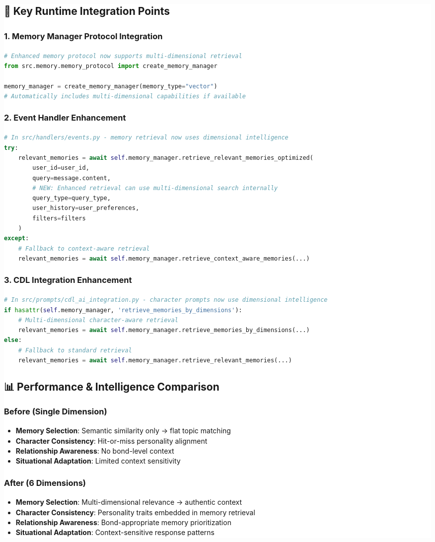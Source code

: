 ## 🎯 Key Runtime Integration Points

### 1. **Memory Manager Protocol Integration**
```python
# Enhanced memory protocol now supports multi-dimensional retrieval
from src.memory.memory_protocol import create_memory_manager

memory_manager = create_memory_manager(memory_type="vector")
# Automatically includes multi-dimensional capabilities if available
```

### 2. **Event Handler Enhancement**
```python
# In src/handlers/events.py - memory retrieval now uses dimensional intelligence
try:
    relevant_memories = await self.memory_manager.retrieve_relevant_memories_optimized(
        user_id=user_id,
        query=message.content, 
        # NEW: Enhanced retrieval can use multi-dimensional search internally
        query_type=query_type,
        user_history=user_preferences,
        filters=filters
    )
except:
    # Fallback to context-aware retrieval
    relevant_memories = await self.memory_manager.retrieve_context_aware_memories(...)
```

### 3. **CDL Integration Enhancement**
```python
# In src/prompts/cdl_ai_integration.py - character prompts now use dimensional intelligence
if hasattr(self.memory_manager, 'retrieve_memories_by_dimensions'):
    # Multi-dimensional character-aware retrieval
    relevant_memories = await self.memory_manager.retrieve_memories_by_dimensions(...)
else:
    # Fallback to standard retrieval
    relevant_memories = await self.memory_manager.retrieve_relevant_memories(...)
```

## 📊 Performance & Intelligence Comparison

### **Before (Single Dimension)**
- **Memory Selection**: Semantic similarity only → flat topic matching
- **Character Consistency**: Hit-or-miss personality alignment  
- **Relationship Awareness**: No bond-level context
- **Situational Adaptation**: Limited context sensitivity

### **After (6 Dimensions)**  
- **Memory Selection**: Multi-dimensional relevance → authentic context
- **Character Consistency**: Personality traits embedded in memory retrieval
- **Relationship Awareness**: Bond-appropriate memory prioritization
- **Situational Adaptation**: Context-sensitive response patterns
